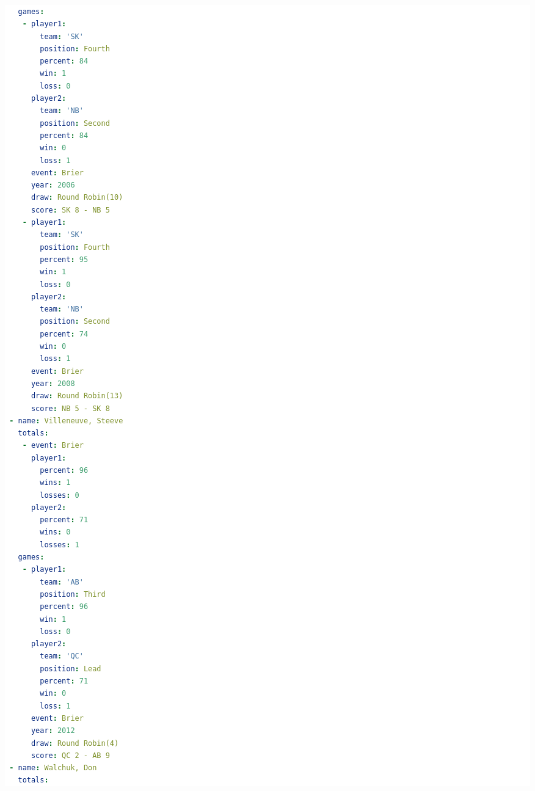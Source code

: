 ```yaml
   games:
    - player1:
        team: 'SK'
        position: Fourth
        percent: 84
        win: 1
        loss: 0
      player2:
        team: 'NB'
        position: Second
        percent: 84
        win: 0
        loss: 1
      event: Brier
      year: 2006
      draw: Round Robin(10)
      score: SK 8 - NB 5
    - player1:
        team: 'SK'
        position: Fourth
        percent: 95
        win: 1
        loss: 0
      player2:
        team: 'NB'
        position: Second
        percent: 74
        win: 0
        loss: 1
      event: Brier
      year: 2008
      draw: Round Robin(13)
      score: NB 5 - SK 8
 - name: Villeneuve, Steeve
   totals:
    - event: Brier
      player1:
        percent: 96
        wins: 1
        losses: 0
      player2:
        percent: 71
        wins: 0
        losses: 1
   games:
    - player1:
        team: 'AB'
        position: Third
        percent: 96
        win: 1
        loss: 0
      player2:
        team: 'QC'
        position: Lead
        percent: 71
        win: 0
        loss: 1
      event: Brier
      year: 2012
      draw: Round Robin(4)
      score: QC 2 - AB 9
 - name: Walchuk, Don
   totals:
```
